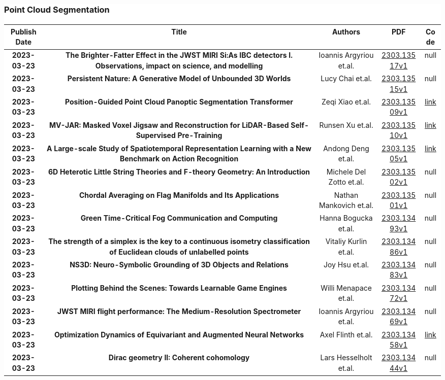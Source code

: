 ### Point Cloud Segmentation
|Publish Date|Title|Authors|PDF|Code|
| :---: | :---: | :---: | :---: | :---: |
|**2023-03-23**|**The Brighter-Fatter Effect in the JWST MIRI Si:As IBC detectors I. Observations, impact on science, and modelling**|Ioannis Argyriou et.al.|[2303.13517v1](http://arxiv.org/abs/2303.13517v1)|null|
|**2023-03-23**|**Persistent Nature: A Generative Model of Unbounded 3D Worlds**|Lucy Chai et.al.|[2303.13515v1](http://arxiv.org/abs/2303.13515v1)|null|
|**2023-03-23**|**Position-Guided Point Cloud Panoptic Segmentation Transformer**|Zeqi Xiao et.al.|[2303.13509v1](http://arxiv.org/abs/2303.13509v1)|[link](https://github.com/smartbot-pjlab/p3former)|
|**2023-03-23**|**MV-JAR: Masked Voxel Jigsaw and Reconstruction for LiDAR-Based Self-Supervised Pre-Training**|Runsen Xu et.al.|[2303.13510v1](http://arxiv.org/abs/2303.13510v1)|[link](https://github.com/smartbot-pjlab/mv-jar)|
|**2023-03-23**|**A Large-scale Study of Spatiotemporal Representation Learning with a New Benchmark on Action Recognition**|Andong Deng et.al.|[2303.13505v1](http://arxiv.org/abs/2303.13505v1)|[link](https://github.com/andongdeng/bear)|
|**2023-03-23**|**6D Heterotic Little String Theories and F-theory Geometry: An Introduction**|Michele Del Zotto et.al.|[2303.13502v1](http://arxiv.org/abs/2303.13502v1)|null|
|**2023-03-23**|**Chordal Averaging on Flag Manifolds and Its Applications**|Nathan Mankovich et.al.|[2303.13501v1](http://arxiv.org/abs/2303.13501v1)|null|
|**2023-03-23**|**Green Time-Critical Fog Communication and Computing**|Hanna Bogucka et.al.|[2303.13493v1](http://arxiv.org/abs/2303.13493v1)|null|
|**2023-03-23**|**The strength of a simplex is the key to a continuous isometry classification of Euclidean clouds of unlabelled points**|Vitaliy Kurlin et.al.|[2303.13486v1](http://arxiv.org/abs/2303.13486v1)|null|
|**2023-03-23**|**NS3D: Neuro-Symbolic Grounding of 3D Objects and Relations**|Joy Hsu et.al.|[2303.13483v1](http://arxiv.org/abs/2303.13483v1)|null|
|**2023-03-23**|**Plotting Behind the Scenes: Towards Learnable Game Engines**|Willi Menapace et.al.|[2303.13472v1](http://arxiv.org/abs/2303.13472v1)|null|
|**2023-03-23**|**JWST MIRI flight performance: The Medium-Resolution Spectrometer**|Ioannis Argyriou et.al.|[2303.13469v1](http://arxiv.org/abs/2303.13469v1)|null|
|**2023-03-23**|**Optimization Dynamics of Equivariant and Augmented Neural Networks**|Axel Flinth et.al.|[2303.13458v1](http://arxiv.org/abs/2303.13458v1)|[link](https://github.com/usinedepain/eq_aug_dyn)|
|**2023-03-23**|**Dirac geometry II: Coherent cohomology**|Lars Hesselholt et.al.|[2303.13444v1](http://arxiv.org/abs/2303.13444v1)|null|
